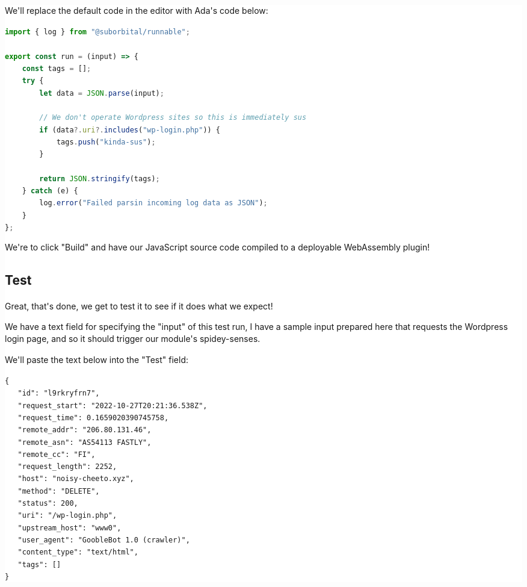 We'll replace the default code in the editor with Ada's code below:

```js
import { log } from "@suborbital/runnable";

export const run = (input) => {
    const tags = [];
    try {
        let data = JSON.parse(input);

        // We don't operate Wordpress sites so this is immediately sus
        if (data?.uri?.includes("wp-login.php")) {
            tags.push("kinda-sus");
        }

        return JSON.stringify(tags);
    } catch (e) {
        log.error("Failed parsin incoming log data as JSON");
    }
};
```

We're to click "Build" and have our JavaScript source code compiled to a deployable WebAssembly plugin!

## Test

Great, that's done, we get to test it to see if it does what we expect!

We have a text field for specifying the "input" of this test run, I have a sample input prepared here that requests the Wordpress login page, and so it should trigger our module's spidey-senses.

We'll paste the text below into the "Test" field:

```text
{
   "id": "l9rkryfrn7",
   "request_start": "2022-10-27T20:21:36.538Z",
   "request_time": 0.1659020390745758,
   "remote_addr": "206.80.131.46",
   "remote_asn": "AS54113 FASTLY",
   "remote_cc": "FI",
   "request_length": 2252,
   "host": "noisy-cheeto.xyz",
   "method": "DELETE",
   "status": 200,
   "uri": "/wp-login.php",
   "upstream_host": "www0",
   "user_agent": "GoobleBot 1.0 (crawler)",
   "content_type": "text/html",
   "tags": []
}
```

